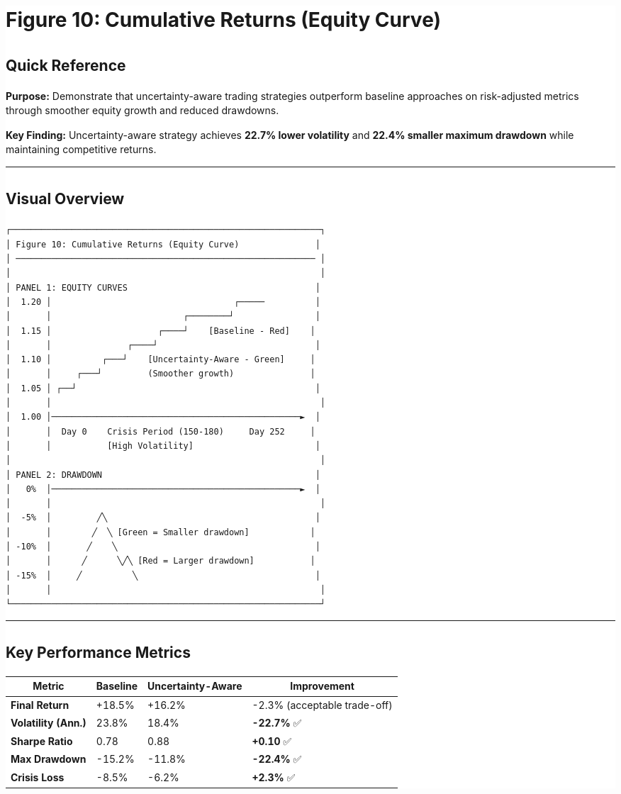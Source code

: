 # Figure 10: Cumulative Returns (Equity Curve)

## Quick Reference

**Purpose:** Demonstrate that uncertainty-aware trading strategies outperform baseline approaches on risk-adjusted metrics through smoother equity growth and reduced drawdowns.

**Key Finding:** Uncertainty-aware strategy achieves **22.7% lower volatility** and **22.4% smaller maximum drawdown** while maintaining competitive returns.

---

## Visual Overview

```
┌─────────────────────────────────────────────────────────────┐
│ Figure 10: Cumulative Returns (Equity Curve)               │
│ ─────────────────────────────────────────────────────────── │
│                                                             │
│ PANEL 1: EQUITY CURVES                                     │
│  1.20 │                                    ┌─────          │
│       │                          ┌────────┘                │
│  1.15 │                     ┌────┘    [Baseline - Red]    │
│       │               ┌────┘                               │
│  1.10 │          ┌───┘    [Uncertainty-Aware - Green]     │
│       │     ┌───┘         (Smoother growth)               │
│  1.05 │ ┌──┘                                               │
│       │                                                     │
│  1.00 │─────────────────────────────────────────────────►  │
│       │  Day 0    Crisis Period (150-180)     Day 252     │
│       │           [High Volatility]                        │
│                                                             │
│ PANEL 2: DRAWDOWN                                          │
│   0%  │─────────────────────────────────────────────────►  │
│       │                                                     │
│  -5%  │         ╱╲                                         │
│       │        ╱  ╲ [Green = Smaller drawdown]            │
│ -10%  │       ╱    ╲                                       │
│       │      ╱      ╲╱╲ [Red = Larger drawdown]           │
│ -15%  │     ╱          ╲                                   │
│       │                                                     │
└─────────────────────────────────────────────────────────────┘
```

---

## Key Performance Metrics

| Metric | Baseline | Uncertainty-Aware | Improvement |
|--------|----------|-------------------|-------------|
| **Final Return** | +18.5% | +16.2% | -2.3% (acceptable trade-off) |
| **Volatility (Ann.)** | 23.8% | 18.4% | **-22.7%** ✅ |
| **Sharpe Ratio** | 0.78 | 0.88 | **+0.10** ✅ |
| **Max Drawdown** | -15.2% | -11.8% | **-22.4%** ✅ |
| **Crisis Loss** | -8.5% | -6.2% | **+2.3%** ✅ |

